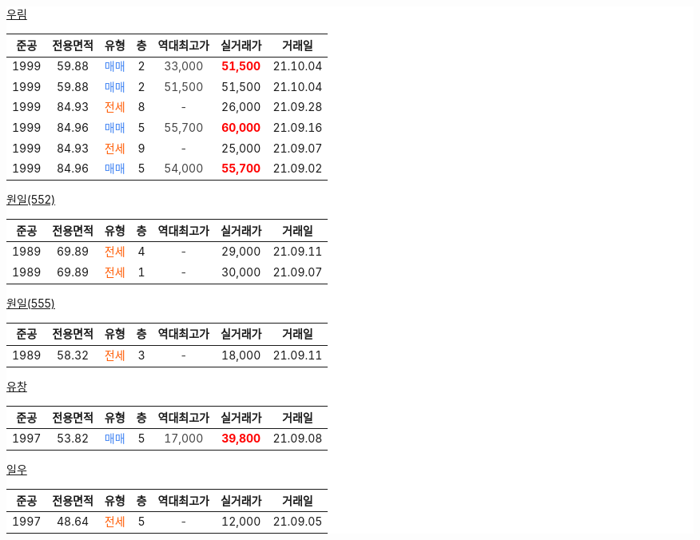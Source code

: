 [우림](https://search.naver.com/search.naver?query=%EC%9A%B0%EB%A6%BC)

|준공|전용면적|유형|층|역대최고가|실거래가|거래일|
|:---:|:---:|:---:|:---:|:---:|:---:|:---:|
|1999|59.88|<span style="color:#4285F3">매매</span>|2|<span style="color:#444444">33,000</span>|<b><span style="color:#FF0000">51,500</span></b>|21.10.04|
|1999|59.88|<span style="color:#4285F3">매매</span>|2|<span style="color:#444444">51,500</span>|51,500|21.10.04|
|1999|84.93|<span style="color:#FF5A00">전세</span>|8|<span style="color:#444444">-</span>|26,000|21.09.28|
|1999|84.96|<span style="color:#4285F3">매매</span>|5|<span style="color:#444444">55,700</span>|<b><span style="color:#FF0000">60,000</span></b>|21.09.16|
|1999|84.93|<span style="color:#FF5A00">전세</span>|9|<span style="color:#444444">-</span>|25,000|21.09.07|
|1999|84.96|<span style="color:#4285F3">매매</span>|5|<span style="color:#444444">54,000</span>|<b><span style="color:#FF0000">55,700</span></b>|21.09.02|


<script async src="https://pagead2.googlesyndication.com/pagead/js/adsbygoogle.js"></script>

<ins class="adsbygoogle"
     style="display:block"
     data-ad-client="ca-pub-1142216861245946"
     data-ad-slot="4805727019"
     data-ad-format="auto"
     data-full-width-responsive="true"></ins>
<script>
     (adsbygoogle = window.adsbygoogle || []).push({});
</script>


[원일(552)](https://search.naver.com/search.naver?query=%EC%9B%90%EC%9D%BC%28552%29)

|준공|전용면적|유형|층|역대최고가|실거래가|거래일|
|:---:|:---:|:---:|:---:|:---:|:---:|:---:|
|1989|69.89|<span style="color:#FF5A00">전세</span>|4|<span style="color:#444444">-</span>|29,000|21.09.11|
|1989|69.89|<span style="color:#FF5A00">전세</span>|1|<span style="color:#444444">-</span>|30,000|21.09.07|

[원일(555)](https://search.naver.com/search.naver?query=%EC%9B%90%EC%9D%BC%28555%29)

|준공|전용면적|유형|층|역대최고가|실거래가|거래일|
|:---:|:---:|:---:|:---:|:---:|:---:|:---:|
|1989|58.32|<span style="color:#FF5A00">전세</span>|3|<span style="color:#444444">-</span>|18,000|21.09.11|

[유창](https://search.naver.com/search.naver?query=%EC%9C%A0%EC%B0%BD)

|준공|전용면적|유형|층|역대최고가|실거래가|거래일|
|:---:|:---:|:---:|:---:|:---:|:---:|:---:|
|1997|53.82|<span style="color:#4285F3">매매</span>|5|<span style="color:#444444">17,000</span>|<b><span style="color:#FF0000">39,800</span></b>|21.09.08|

[일우](https://search.naver.com/search.naver?query=%EC%9D%BC%EC%9A%B0)

|준공|전용면적|유형|층|역대최고가|실거래가|거래일|
|:---:|:---:|:---:|:---:|:---:|:---:|:---:|
|1997|48.64|<span style="color:#FF5A00">전세</span>|5|<span style="color:#444444">-</span>|12,000|21.09.05|
